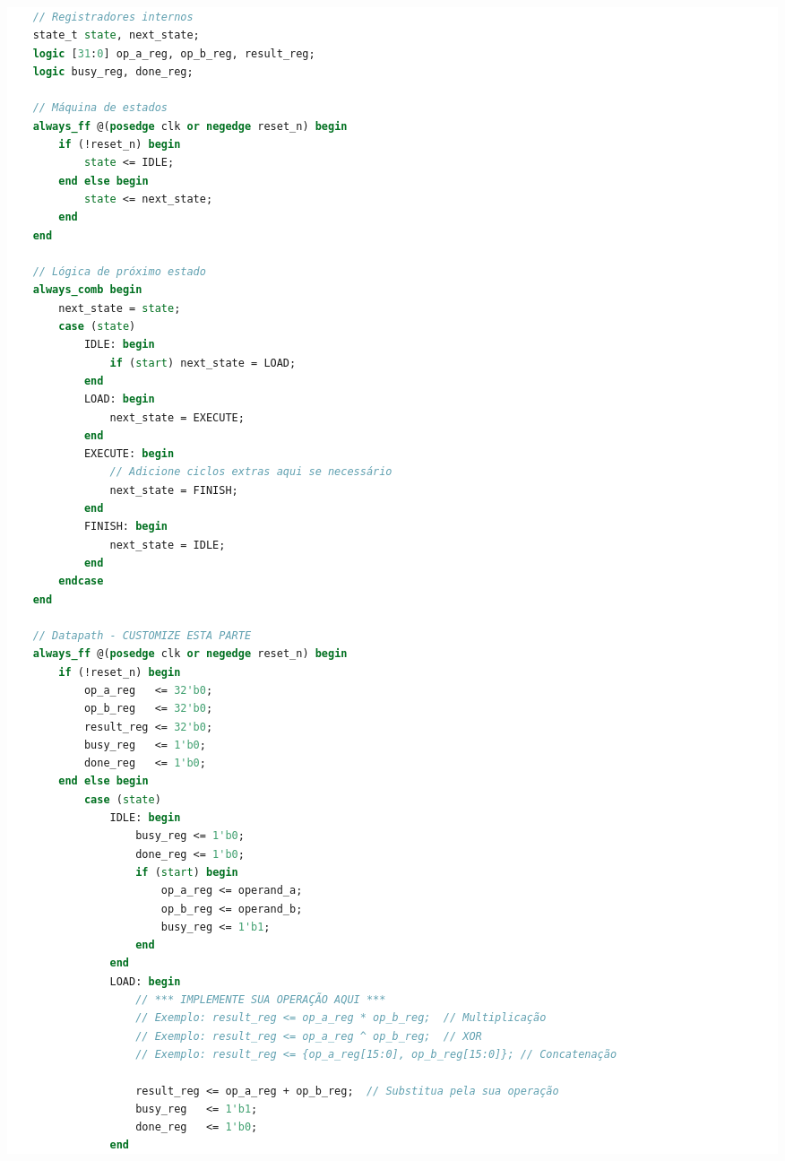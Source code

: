 ```systemverilog
    // Registradores internos
    state_t state, next_state;
    logic [31:0] op_a_reg, op_b_reg, result_reg;
    logic busy_reg, done_reg;

    // Máquina de estados
    always_ff @(posedge clk or negedge reset_n) begin
        if (!reset_n) begin
            state <= IDLE;
        end else begin
            state <= next_state;
        end
    end

    // Lógica de próximo estado
    always_comb begin
        next_state = state;
        case (state)
            IDLE: begin
                if (start) next_state = LOAD;
            end
            LOAD: begin
                next_state = EXECUTE;
            end
            EXECUTE: begin
                // Adicione ciclos extras aqui se necessário
                next_state = FINISH;
            end
            FINISH: begin
                next_state = IDLE;
            end
        endcase
    end

    // Datapath - CUSTOMIZE ESTA PARTE
    always_ff @(posedge clk or negedge reset_n) begin
        if (!reset_n) begin
            op_a_reg   <= 32'b0;
            op_b_reg   <= 32'b0;
            result_reg <= 32'b0;
            busy_reg   <= 1'b0;
            done_reg   <= 1'b0;
        end else begin
            case (state)
                IDLE: begin
                    busy_reg <= 1'b0;
                    done_reg <= 1'b0;
                    if (start) begin
                        op_a_reg <= operand_a;
                        op_b_reg <= operand_b;
                        busy_reg <= 1'b1;
                    end
                end
                LOAD: begin
                    // *** IMPLEMENTE SUA OPERAÇÃO AQUI ***
                    // Exemplo: result_reg <= op_a_reg * op_b_reg;  // Multiplicação
                    // Exemplo: result_reg <= op_a_reg ^ op_b_reg;  // XOR
                    // Exemplo: result_reg <= {op_a_reg[15:0], op_b_reg[15:0]}; // Concatenação
                    
                    result_reg <= op_a_reg + op_b_reg;  // Substitua pela sua operação
                    busy_reg   <= 1'b1;
                    done_reg   <= 1'b0;
                end
```